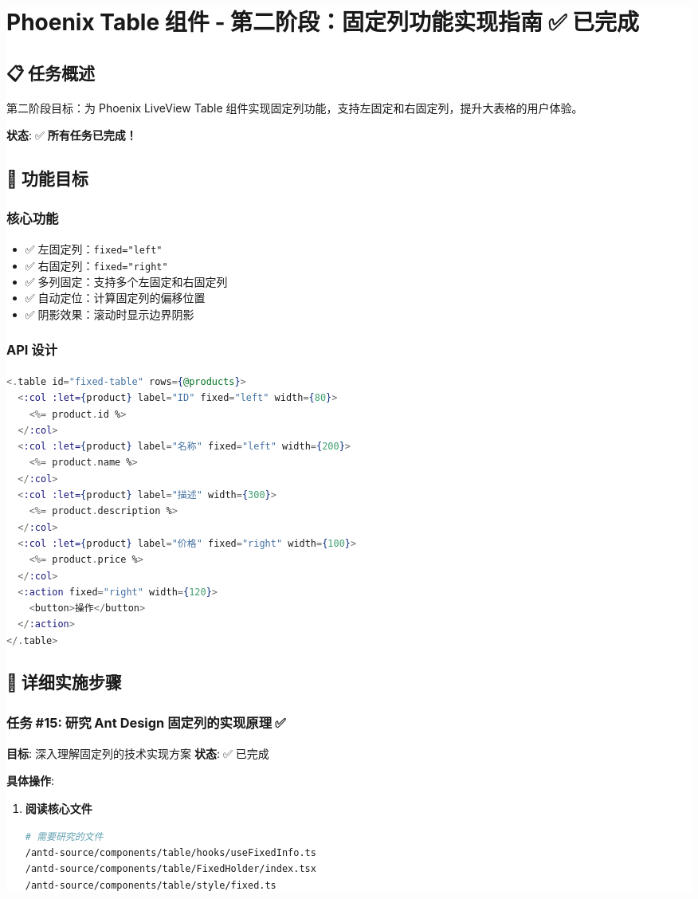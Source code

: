 # Phoenix Table 组件 - 第二阶段：固定列功能实现指南 ✅ **已完成**

## 📋 任务概述

第二阶段目标：为 Phoenix LiveView Table 组件实现固定列功能，支持左固定和右固定列，提升大表格的用户体验。

**状态**: ✅ **所有任务已完成！**

## 🎯 功能目标

### 核心功能
- ✅ 左固定列：`fixed="left"`
- ✅ 右固定列：`fixed="right"`
- ✅ 多列固定：支持多个左固定和右固定列
- ✅ 自动定位：计算固定列的偏移位置
- ✅ 阴影效果：滚动时显示边界阴影

### API 设计
```heex
<.table id="fixed-table" rows={@products}>
  <:col :let={product} label="ID" fixed="left" width={80}>
    <%= product.id %>
  </:col>
  <:col :let={product} label="名称" fixed="left" width={200}>
    <%= product.name %>
  </:col>
  <:col :let={product} label="描述" width={300}>
    <%= product.description %>
  </:col>
  <:col :let={product} label="价格" fixed="right" width={100}>
    <%= product.price %>
  </:col>
  <:action fixed="right" width={120}>
    <button>操作</button>
  </:action>
</.table>
```

## 📝 详细实施步骤

### 任务 #15: 研究 Ant Design 固定列的实现原理 ✅
**目标**: 深入理解固定列的技术实现方案
**状态**: ✅ 已完成

**具体操作**:
1. **阅读核心文件**
   ```bash
   # 需要研究的文件
   /antd-source/components/table/hooks/useFixedInfo.ts
   /antd-source/components/table/FixedHolder/index.tsx
   /antd-source/components/table/style/fixed.ts
   ```
